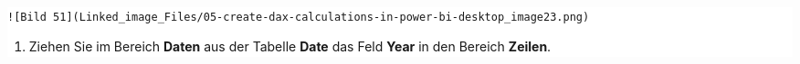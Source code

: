     ![Bild 51](Linked_image_Files/05-create-dax-calculations-in-power-bi-desktop_image23.png)

1. Ziehen Sie im Bereich **Daten** aus der Tabelle **Date** das Feld **Year** in den Bereich **Zeilen**.
